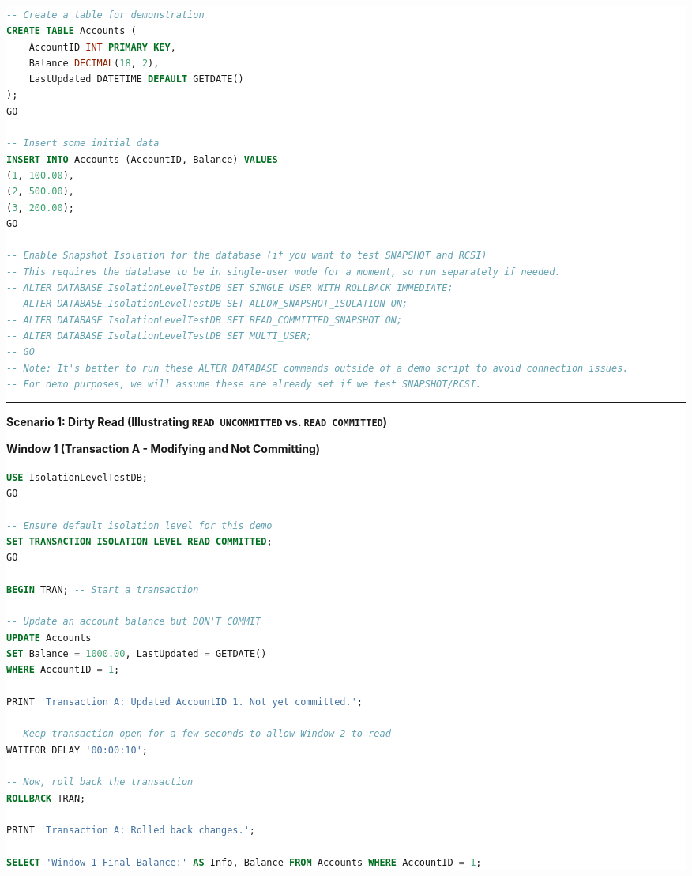 ```sql
-- Create a table for demonstration
CREATE TABLE Accounts (
    AccountID INT PRIMARY KEY,
    Balance DECIMAL(18, 2),
    LastUpdated DATETIME DEFAULT GETDATE()
);
GO

-- Insert some initial data
INSERT INTO Accounts (AccountID, Balance) VALUES
(1, 100.00),
(2, 500.00),
(3, 200.00);
GO

-- Enable Snapshot Isolation for the database (if you want to test SNAPSHOT and RCSI)
-- This requires the database to be in single-user mode for a moment, so run separately if needed.
-- ALTER DATABASE IsolationLevelTestDB SET SINGLE_USER WITH ROLLBACK IMMEDIATE;
-- ALTER DATABASE IsolationLevelTestDB SET ALLOW_SNAPSHOT_ISOLATION ON;
-- ALTER DATABASE IsolationLevelTestDB SET READ_COMMITTED_SNAPSHOT ON;
-- ALTER DATABASE IsolationLevelTestDB SET MULTI_USER;
-- GO
-- Note: It's better to run these ALTER DATABASE commands outside of a demo script to avoid connection issues.
-- For demo purposes, we will assume these are already set if we test SNAPSHOT/RCSI.
```

---

**Scenario 1: Dirty Read (Illustrating `READ UNCOMMITTED` vs. `READ COMMITTED`)**

**Window 1 (Transaction A - Modifying and Not Committing)**

```sql
USE IsolationLevelTestDB;
GO

-- Ensure default isolation level for this demo
SET TRANSACTION ISOLATION LEVEL READ COMMITTED;
GO

BEGIN TRAN; -- Start a transaction

-- Update an account balance but DON'T COMMIT
UPDATE Accounts
SET Balance = 1000.00, LastUpdated = GETDATE()
WHERE AccountID = 1;

PRINT 'Transaction A: Updated AccountID 1. Not yet committed.';

-- Keep transaction open for a few seconds to allow Window 2 to read
WAITFOR DELAY '00:00:10';

-- Now, roll back the transaction
ROLLBACK TRAN;

PRINT 'Transaction A: Rolled back changes.';

SELECT 'Window 1 Final Balance:' AS Info, Balance FROM Accounts WHERE AccountID = 1;
```
